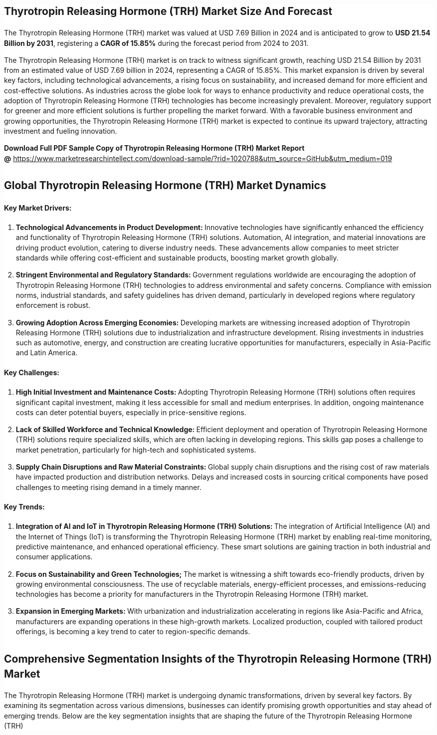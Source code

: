 <h2>Thyrotropin Releasing Hormone (TRH) Market Size And Forecast</h2><p>The Thyrotropin Releasing Hormone (TRH) market was valued at USD 7.69 Billion in 2024 and is anticipated to grow to <strong>USD 21.54 Billion by 2031</strong>, registering a <strong>CAGR of 15.85%</strong> during the forecast period from 2024 to 2031.</p><p>The Thyrotropin Releasing Hormone (TRH) market is on track to witness significant growth, reaching USD 21.54 Billion by 2031 from an estimated value of USD 7.69 billion in 2024, representing a CAGR of 15.85%. This market expansion is driven by several key factors, including technological advancements, a rising focus on sustainability, and increased demand for more efficient and cost-effective solutions. As industries across the globe look for ways to enhance productivity and reduce operational costs, the adoption of Thyrotropin Releasing Hormone (TRH) technologies has become increasingly prevalent. Moreover, regulatory support for greener and more efficient solutions is further propelling the market forward. With a favorable business environment and growing opportunities, the Thyrotropin Releasing Hormone (TRH) market is expected to continue its upward trajectory, attracting investment and fueling innovation.</p><p><strong>Download Full PDF Sample Copy of Thyrotropin Releasing Hormone (TRH) Market Report @</strong>&nbsp;<a href="https://www.marketresearchintellect.com/download-sample/?rid=1020788&amp;utm_source=GitHub&amp;utm_medium=019">https://www.marketresearchintellect.com/download-sample/?rid=1020788&amp;utm_source=GitHub&amp;utm_medium=019</a></p><h2>Global Thyrotropin Releasing Hormone (TRH) Market Dynamics</h2><h4><strong>Key Market Drivers:</strong></h4><ol><li><p><strong>Technological Advancements in Product Development:&nbsp;</strong>Innovative technologies have significantly enhanced the efficiency and functionality of Thyrotropin Releasing Hormone (TRH) solutions. Automation, AI integration, and material innovations are driving product evolution, catering to diverse industry needs. These advancements allow companies to meet stricter standards while offering cost-efficient and sustainable products, boosting market growth globally.</p></li><li><p><strong>Stringent Environmental and Regulatory Standards:&nbsp;</strong>Government regulations worldwide are encouraging the adoption of Thyrotropin Releasing Hormone (TRH) technologies to address environmental and safety concerns. Compliance with emission norms, industrial standards, and safety guidelines has driven demand, particularly in developed regions where regulatory enforcement is robust.</p></li><li><p><strong>Growing Adoption Across Emerging Economies:&nbsp;</strong>Developing markets are witnessing increased adoption of Thyrotropin Releasing Hormone (TRH) solutions due to industrialization and infrastructure development. Rising investments in industries such as automotive, energy, and construction are creating lucrative opportunities for manufacturers, especially in Asia-Pacific and Latin America.</p></li></ol><h4><strong>Key Challenges:</strong></h4><ol><li><p><strong>High Initial Investment and Maintenance Costs:&nbsp;</strong>Adopting Thyrotropin Releasing Hormone (TRH) solutions often requires significant capital investment, making it less accessible for small and medium enterprises. In addition, ongoing maintenance costs can deter potential buyers, especially in price-sensitive regions.</p></li><li><p><strong>Lack of Skilled Workforce and Technical Knowledge:&nbsp;</strong>Efficient deployment and operation of Thyrotropin Releasing Hormone (TRH) solutions require specialized skills, which are often lacking in developing regions. This skills gap poses a challenge to market penetration, particularly for high-tech and sophisticated systems.</p></li><li><p><strong>Supply Chain Disruptions and Raw Material Constraints:&nbsp;</strong>Global supply chain disruptions and the rising cost of raw materials have impacted production and distribution networks. Delays and increased costs in sourcing critical components have posed challenges to meeting rising demand in a timely manner.</p></li></ol><h4><strong>Key Trends:</strong></h4><ol><li><p><strong>Integration of AI and IoT in Thyrotropin Releasing Hormone (TRH) Solutions:&nbsp;</strong>The integration of Artificial Intelligence (AI) and the Internet of Things (IoT) is transforming the Thyrotropin Releasing Hormone (TRH) market by enabling real-time monitoring, predictive maintenance, and enhanced operational efficiency. These smart solutions are gaining traction in both industrial and consumer applications.</p></li><li><p><strong>Focus on Sustainability and Green Technologies;&nbsp;</strong>The market is witnessing a shift towards eco-friendly products, driven by growing environmental consciousness. The use of recyclable materials, energy-efficient processes, and emissions-reducing technologies has become a priority for manufacturers in the Thyrotropin Releasing Hormone (TRH) market.</p></li><li><p><strong>Expansion in Emerging Markets:&nbsp;</strong>With urbanization and industrialization accelerating in regions like Asia-Pacific and Africa, manufacturers are expanding operations in these high-growth markets. Localized production, coupled with tailored product offerings, is becoming a key trend to cater to region-specific demands.</p></li></ol><div class="article-main__content" data-test-id="publishing-text-block"><h2>Comprehensive Segmentation Insights of the Thyrotropin Releasing Hormone (TRH) Market</h2><p>The Thyrotropin Releasing Hormone (TRH) market is undergoing dynamic transformations, driven by several key factors. By examining its segmentation across various dimensions, businesses can identify promising growth opportunities and stay ahead of emerging trends. Below are the key segmentation insights that are shaping the future of the Thyrotropin Releasing Hormone (TRH)